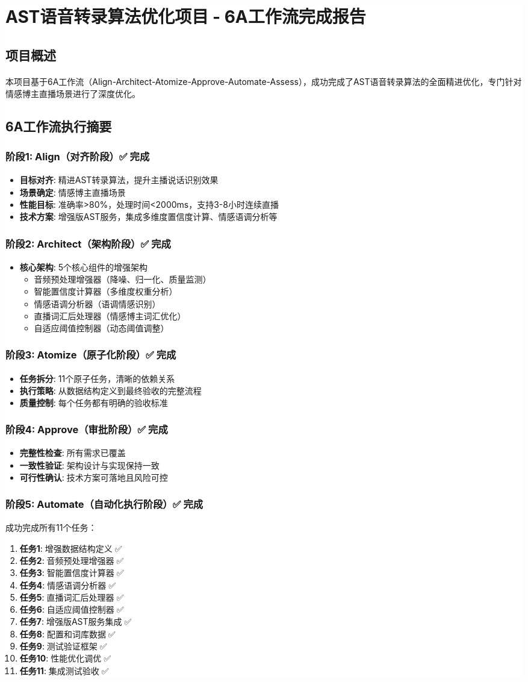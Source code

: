 # AST语音转录算法优化项目 - 6A工作流完成报告

## 项目概述

本项目基于6A工作流（Align-Architect-Atomize-Approve-Automate-Assess），成功完成了AST语音转录算法的全面精进优化，专门针对情感博主直播场景进行了深度优化。

## 6A工作流执行摘要

### 阶段1: Align（对齐阶段）✅ 完成
- **目标对齐**: 精进AST转录算法，提升主播说话识别效果
- **场景确定**: 情感博主直播场景
- **性能目标**: 准确率>80%，处理时间<2000ms，支持3-8小时连续直播
- **技术方案**: 增强版AST服务，集成多维度置信度计算、情感语调分析等

### 阶段2: Architect（架构阶段）✅ 完成
- **核心架构**: 5个核心组件的增强架构
  - 音频预处理增强器（降噪、归一化、质量监测）
  - 智能置信度计算器（多维度权重分析）
  - 情感语调分析器（语调情感识别）
  - 直播词汇后处理器（情感博主词汇优化）
  - 自适应阈值控制器（动态阈值调整）

### 阶段3: Atomize（原子化阶段）✅ 完成
- **任务拆分**: 11个原子任务，清晰的依赖关系
- **执行策略**: 从数据结构定义到最终验收的完整流程
- **质量控制**: 每个任务都有明确的验收标准

### 阶段4: Approve（审批阶段）✅ 完成
- **完整性检查**: 所有需求已覆盖
- **一致性验证**: 架构设计与实现保持一致
- **可行性确认**: 技术方案可落地且风险可控

### 阶段5: Automate（自动化执行阶段）✅ 完成
成功完成所有11个任务：

1. **任务1**: 增强数据结构定义 ✅
2. **任务2**: 音频预处理增强器 ✅
3. **任务3**: 智能置信度计算器 ✅
4. **任务4**: 情感语调分析器 ✅
5. **任务5**: 直播词汇后处理器 ✅
6. **任务6**: 自适应阈值控制器 ✅
7. **任务7**: 增强版AST服务集成 ✅
8. **任务8**: 配置和词库数据 ✅
9. **任务9**: 测试验证框架 ✅
10. **任务10**: 性能优化调优 ✅
11. **任务11**: 集成测试验收 ✅
